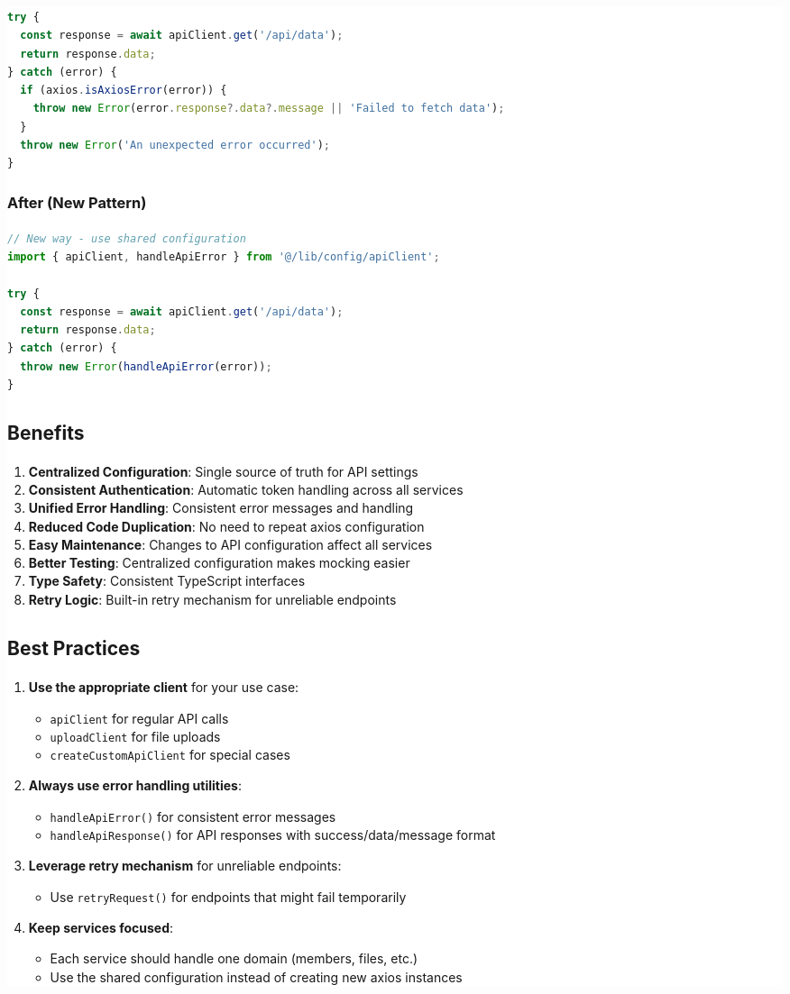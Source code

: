 ```typescript
try {
  const response = await apiClient.get('/api/data');
  return response.data;
} catch (error) {
  if (axios.isAxiosError(error)) {
    throw new Error(error.response?.data?.message || 'Failed to fetch data');
  }
  throw new Error('An unexpected error occurred');
}
```

### After (New Pattern)
```typescript
// New way - use shared configuration
import { apiClient, handleApiError } from '@/lib/config/apiClient';

try {
  const response = await apiClient.get('/api/data');
  return response.data;
} catch (error) {
  throw new Error(handleApiError(error));
}
```

## Benefits

1. **Centralized Configuration**: Single source of truth for API settings
2. **Consistent Authentication**: Automatic token handling across all services
3. **Unified Error Handling**: Consistent error messages and handling
4. **Reduced Code Duplication**: No need to repeat axios configuration
5. **Easy Maintenance**: Changes to API configuration affect all services
6. **Better Testing**: Centralized configuration makes mocking easier
7. **Type Safety**: Consistent TypeScript interfaces
8. **Retry Logic**: Built-in retry mechanism for unreliable endpoints

## Best Practices

1. **Use the appropriate client** for your use case:
   - `apiClient` for regular API calls
   - `uploadClient` for file uploads
   - `createCustomApiClient` for special cases

2. **Always use error handling utilities**:
   - `handleApiError()` for consistent error messages
   - `handleApiResponse()` for API responses with success/data/message format

3. **Leverage retry mechanism** for unreliable endpoints:
   - Use `retryRequest()` for endpoints that might fail temporarily

4. **Keep services focused**:
   - Each service should handle one domain (members, files, etc.)
   - Use the shared configuration instead of creating new axios instances
